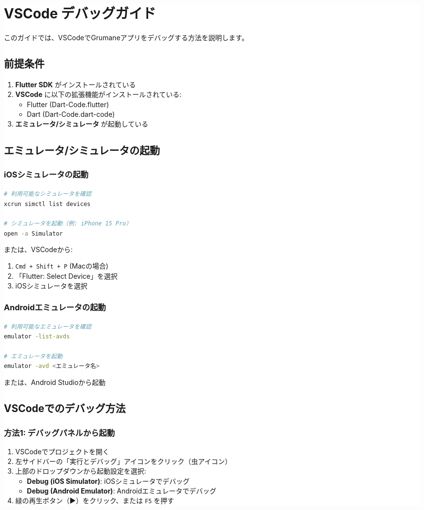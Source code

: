 # VSCode デバッグガイド

このガイドでは、VSCodeでGrumaneアプリをデバッグする方法を説明します。

## 前提条件

1. **Flutter SDK** がインストールされている
2. **VSCode** に以下の拡張機能がインストールされている:
   - Flutter (Dart-Code.flutter)
   - Dart (Dart-Code.dart-code)
3. **エミュレータ/シミュレータ** が起動している

## エミュレータ/シミュレータの起動

### iOSシミュレータの起動

```bash
# 利用可能なシミュレータを確認
xcrun simctl list devices

# シミュレータを起動（例: iPhone 15 Pro）
open -a Simulator
```

または、VSCodeから:
1. `Cmd + Shift + P` (Macの場合)
2. 「Flutter: Select Device」を選択
3. iOSシミュレータを選択

### Androidエミュレータの起動

```bash
# 利用可能なエミュレータを確認
emulator -list-avds

# エミュレータを起動
emulator -avd <エミュレータ名>
```

または、Android Studioから起動

## VSCodeでのデバッグ方法

### 方法1: デバッグパネルから起動

1. VSCodeでプロジェクトを開く
2. 左サイドバーの「実行とデバッグ」アイコンをクリック（虫アイコン）
3. 上部のドロップダウンから起動設定を選択:
   - **Debug (iOS Simulator)**: iOSシミュレータでデバッグ
   - **Debug (Android Emulator)**: Androidエミュレータでデバッグ
4. 緑の再生ボタン（▶）をクリック、または `F5` を押す
